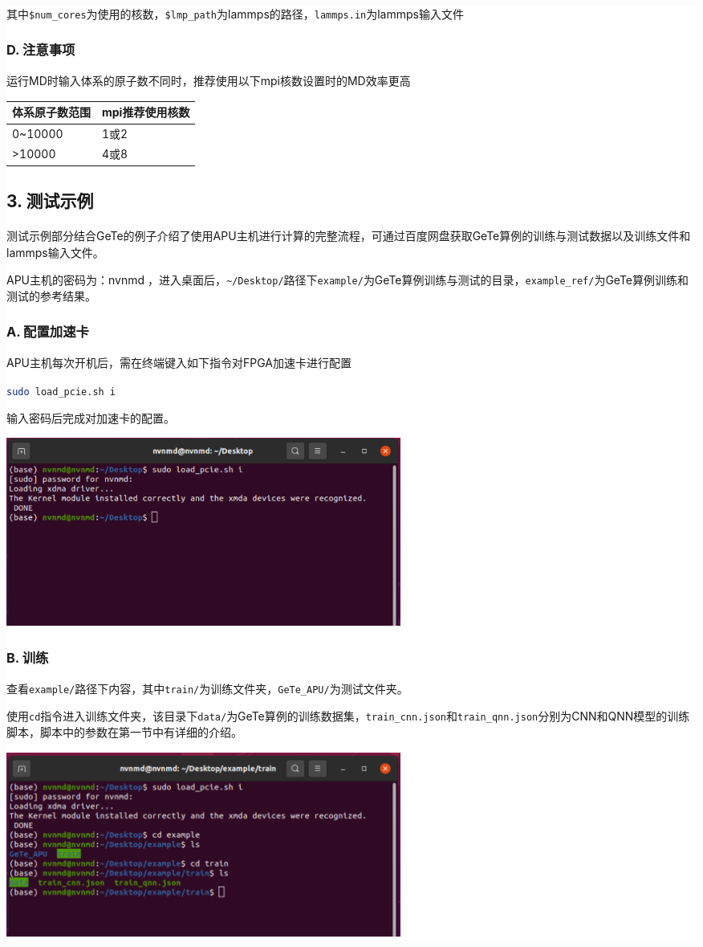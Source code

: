 其中`$num_cores`为使用的核数，`$lmp_path`为lammps的路径，`lammps.in`为lammps输入文件

### D. 注意事项

运行MD时输入体系的原子数不同时，推荐使用以下mpi核数设置时的MD效率更高

|体系原子数范围|mpi推荐使用核数|
|---|---|
|0~10000|1或2|
|>10000|4或8|

## 3. 测试示例

测试示例部分结合GeTe的例子介绍了使用APU主机进行计算的完整流程，可通过百度网盘获取GeTe算例的训练与测试数据以及训练文件和lammps输入文件。

APU主机的密码为：nvnmd ，进入桌面后，`~/Desktop/`路径下`example/`为GeTe算例训练与测试的目录，`example_ref/`为GeTe算例训练和测试的参考结果。

### A. 配置加速卡

APU主机每次开机后，需在终端键入如下指令对FPGA加速卡进行配置

```bash
sudo load_pcie.sh i
```

输入密码后完成对加速卡的配置。

![alt text](./img/image1.png)



### B. 训练

查看`example/`路径下内容，其中`train/`为训练文件夹，`GeTe_APU/`为测试文件夹。

使用`cd`指令进入训练文件夹，该目录下`data/`为GeTe算例的训练数据集，`train_cnn.json`和`train_qnn.json`分别为CNN和QNN模型的训练脚本，脚本中的参数在第一节中有详细的介绍。

![alt text](./img/image2.png)

